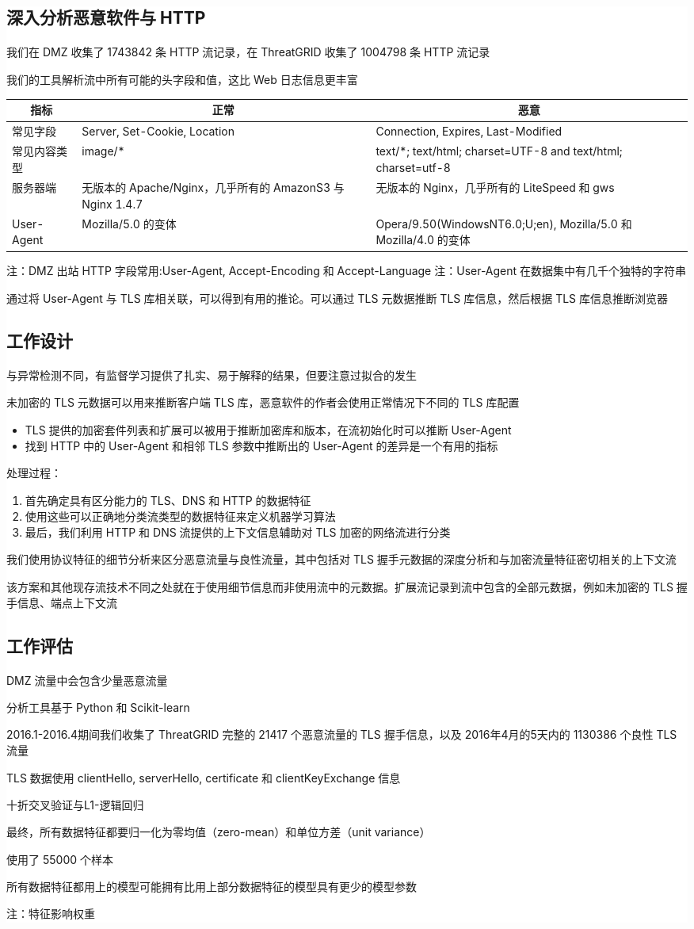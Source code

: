 ## 深入分析恶意软件与 HTTP
我们在 DMZ 收集了 1743842 条 HTTP 流记录，在 ThreatGRID 收集了 1004798 条 HTTP 流记录

我们的工具解析流中所有可能的头字段和值，这比 Web 日志信息更丰富

| 指标 | 正常 | 恶意 |
| ------------- | ------------- | ----- |
| 常见字段 | Server, Set-Cookie, Location | Connection, Expires, Last-Modified |
| 常见内容类型 | image/* | text/*; text/html; charset=UTF-8 and text/html; charset=utf-8 |
| 服务器端 | 无版本的 Apache/Nginx，几乎所有的 AmazonS3 与 Nginx 1.4.7 | 无版本的 Nginx，几乎所有的 LiteSpeed 和 gws |
| User-Agent | Mozilla/5.0 的变体 | Opera/9.50(WindowsNT6.0;U;en), Mozilla/5.0 和 Mozilla/4.0 的变体 |

注：DMZ 出站 HTTP 字段常用:User-Agent, Accept-Encoding 和 Accept-Language
注：User-Agent 在数据集中有几千个独特的字符串

通过将 User-Agent 与 TLS 库相关联，可以得到有用的推论。可以通过 TLS 元数据推断 TLS 库信息，然后根据 TLS 库信息推断浏览器

## 工作设计

与异常检测不同，有监督学习提供了扎实、易于解释的结果，但要注意过拟合的发生

未加密的 TLS 元数据可以用来推断客户端 TLS 库，恶意软件的作者会使用正常情况下不同的 TLS 库配置

 - TLS 提供的加密套件列表和扩展可以被用于推断加密库和版本，在流初始化时可以推断 User-Agent
 - 找到 HTTP 中的 User-Agent 和相邻 TLS 参数中推断出的 User-Agent 的差异是一个有用的指标

处理过程：

1. 首先确定具有区分能力的 TLS、DNS 和 HTTP 的数据特征
2. 使用这些可以正确地分类流类型的数据特征来定义机器学习算法
3. 最后，我们利用 HTTP 和 DNS 流提供的上下文信息辅助对 TLS 加密的网络流进行分类

我们使用协议特征的细节分析来区分恶意流量与良性流量，其中包括对 TLS 握手元数据的深度分析和与加密流量特征密切相关的上下文流

该方案和其他现存流技术不同之处就在于使用细节信息而非使用流中的元数据。扩展流记录到流中包含的全部元数据，例如未加密的 TLS 握手信息、端点上下文流

## 工作评估

DMZ 流量中会包含少量恶意流量

分析工具基于 Python 和 Scikit-learn

2016.1-2016.4期间我们收集了 ThreatGRID 完整的 21417 个恶意流量的 TLS 握手信息，以及 2016年4月的5天内的 1130386 个良性 TLS 流量

TLS 数据使用 clientHello, serverHello, certificate 和 clientKeyExchange 信息

十折交叉验证与L1-逻辑回归

最终，所有数据特征都要归一化为零均值（zero-mean）和单位方差（unit variance）

使用了 55000 个样本

所有数据特征都用上的模型可能拥有比用上部分数据特征的模型具有更少的模型参数

注：特征影响权重
